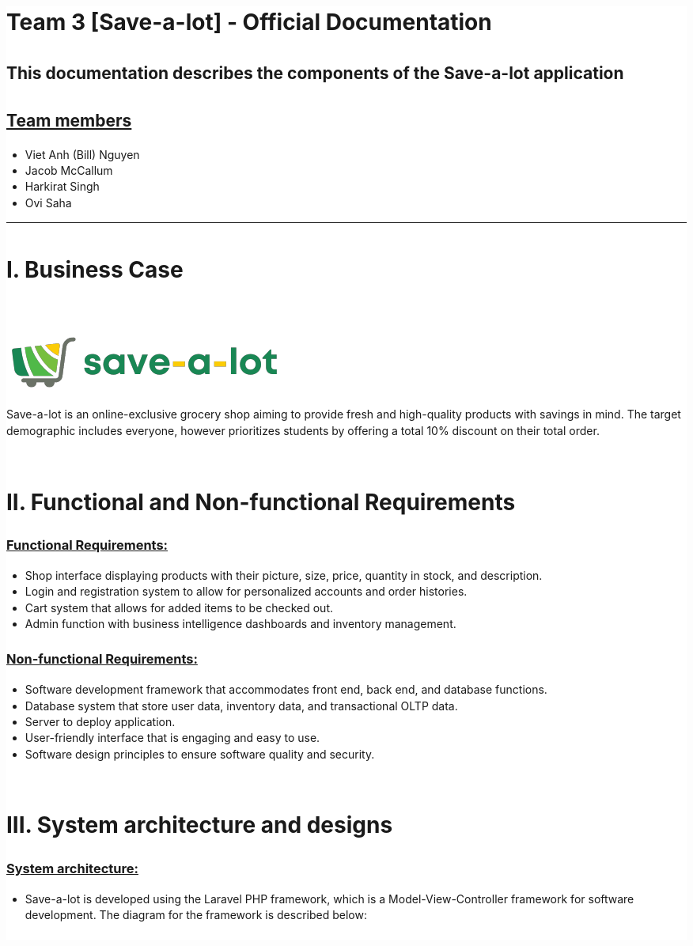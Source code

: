 # Team 3 [Save-a-lot] - Official Documentation

## This documentation describes the components of the Save-a-lot application

## <ins>Team members</ins>

- Viet Anh (Bill) Nguyen
- Jacob McCallum
- Harkirat Singh
- Ovi Saha

****************************************

# I. Business Case
<br></br>
![](img/savealot_full.png)

Save-a-lot is an online-exclusive grocery shop aiming to provide fresh and high-quality products with savings in mind. The target demographic includes everyone, however prioritizes students by offering a total 10% discount on their total order.
<br></br>

# II. Functional and Non-functional Requirements

### <ins>Functional Requirements:</ins>
- Shop interface displaying products with their picture, size, price, quantity in stock, and description.
- Login and registration system to allow for personalized accounts and order histories.
- Cart system that allows for added items to be checked out.
- Admin function with business intelligence dashboards and inventory management.

### <ins>Non-functional Requirements:</ins>
- Software development framework that accommodates front end, back end, and database functions.
- Database system that store user data, inventory data, and transactional OLTP data.
- Server to deploy application.
- User-friendly interface that is engaging and easy to use.
- Software design principles to ensure software quality and security.
<br></br>

# III. System architecture and designs
### <ins>System architecture:</ins>
- Save-a-lot is developed using the Laravel PHP framework, which is a Model-View-Controller framework for software development. The diagram for the framework is described below:
<br></br>